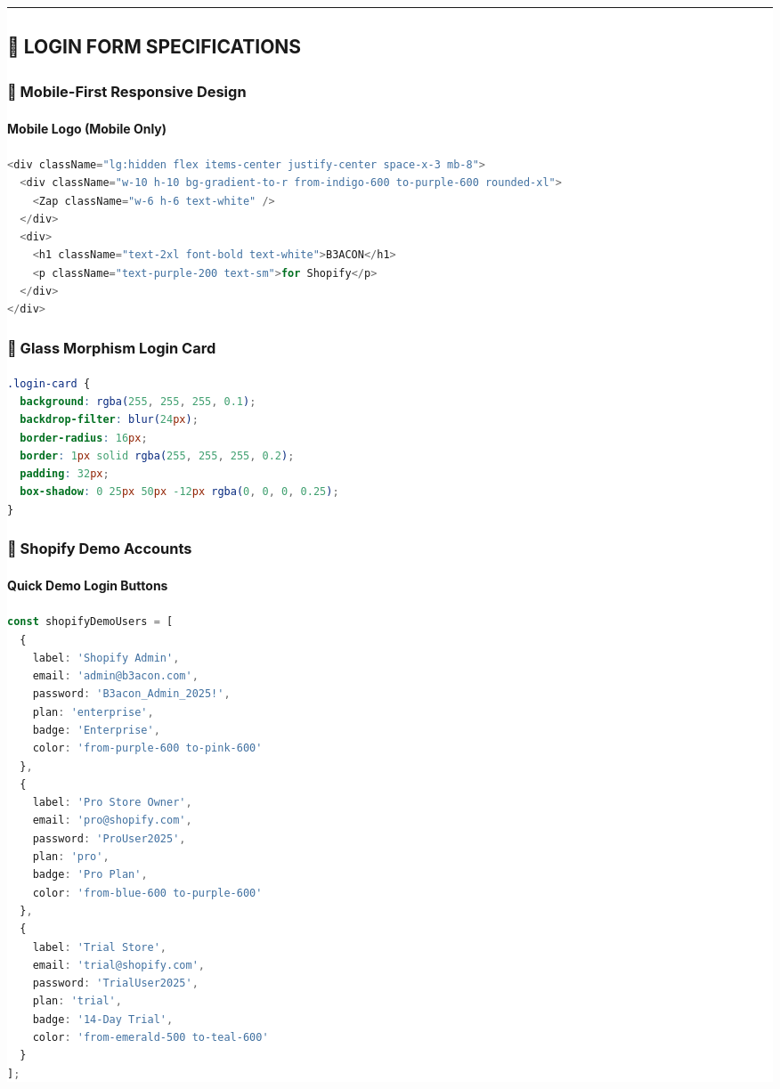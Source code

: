 
---

## 🔐 **LOGIN FORM SPECIFICATIONS**

### **📱 Mobile-First Responsive Design**

#### **Mobile Logo (Mobile Only)**
```typescript
<div className="lg:hidden flex items-center justify-center space-x-3 mb-8">
  <div className="w-10 h-10 bg-gradient-to-r from-indigo-600 to-purple-600 rounded-xl">
    <Zap className="w-6 h-6 text-white" />
  </div>
  <div>
    <h1 className="text-2xl font-bold text-white">B3ACON</h1>
    <p className="text-purple-200 text-sm">for Shopify</p>
  </div>
</div>
```

### **🎨 Glass Morphism Login Card**
```css
.login-card {
  background: rgba(255, 255, 255, 0.1);
  backdrop-filter: blur(24px);
  border-radius: 16px;
  border: 1px solid rgba(255, 255, 255, 0.2);
  padding: 32px;
  box-shadow: 0 25px 50px -12px rgba(0, 0, 0, 0.25);
}
```

### **👥 Shopify Demo Accounts**

#### **Quick Demo Login Buttons**
```typescript
const shopifyDemoUsers = [
  {
    label: 'Shopify Admin',
    email: 'admin@b3acon.com',
    password: 'B3acon_Admin_2025!',
    plan: 'enterprise',
    badge: 'Enterprise',
    color: 'from-purple-600 to-pink-600'
  },
  {
    label: 'Pro Store Owner',
    email: 'pro@shopify.com',
    password: 'ProUser2025',
    plan: 'pro',
    badge: 'Pro Plan',
    color: 'from-blue-600 to-purple-600'
  },
  {
    label: 'Trial Store',
    email: 'trial@shopify.com',
    password: 'TrialUser2025',
    plan: 'trial',
    badge: '14-Day Trial',
    color: 'from-emerald-500 to-teal-600'
  }
];
```
